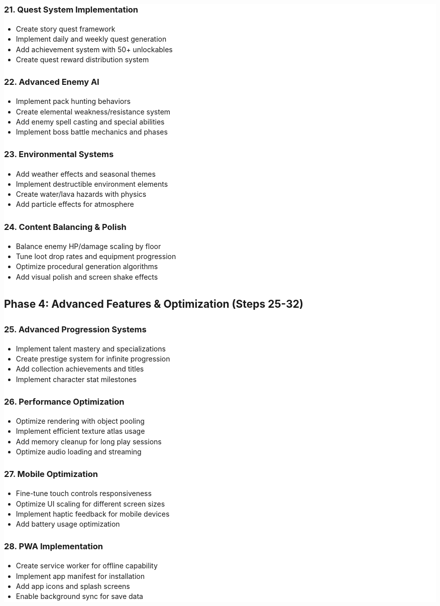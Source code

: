 ### 21. Quest System Implementation
- Create story quest framework
- Implement daily and weekly quest generation
- Add achievement system with 50+ unlockables
- Create quest reward distribution system

### 22. Advanced Enemy AI
- Implement pack hunting behaviors
- Create elemental weakness/resistance system
- Add enemy spell casting and special abilities
- Implement boss battle mechanics and phases

### 23. Environmental Systems
- Add weather effects and seasonal themes
- Implement destructible environment elements
- Create water/lava hazards with physics
- Add particle effects for atmosphere

### 24. Content Balancing & Polish
- Balance enemy HP/damage scaling by floor
- Tune loot drop rates and equipment progression
- Optimize procedural generation algorithms
- Add visual polish and screen shake effects

## Phase 4: Advanced Features & Optimization (Steps 25-32)

### 25. Advanced Progression Systems
- Implement talent mastery and specializations
- Create prestige system for infinite progression
- Add collection achievements and titles
- Implement character stat milestones

### 26. Performance Optimization
- Optimize rendering with object pooling
- Implement efficient texture atlas usage
- Add memory cleanup for long play sessions
- Optimize audio loading and streaming

### 27. Mobile Optimization
- Fine-tune touch controls responsiveness
- Optimize UI scaling for different screen sizes
- Implement haptic feedback for mobile devices
- Add battery usage optimization

### 28. PWA Implementation
- Create service worker for offline capability
- Implement app manifest for installation
- Add app icons and splash screens
- Enable background sync for save data
